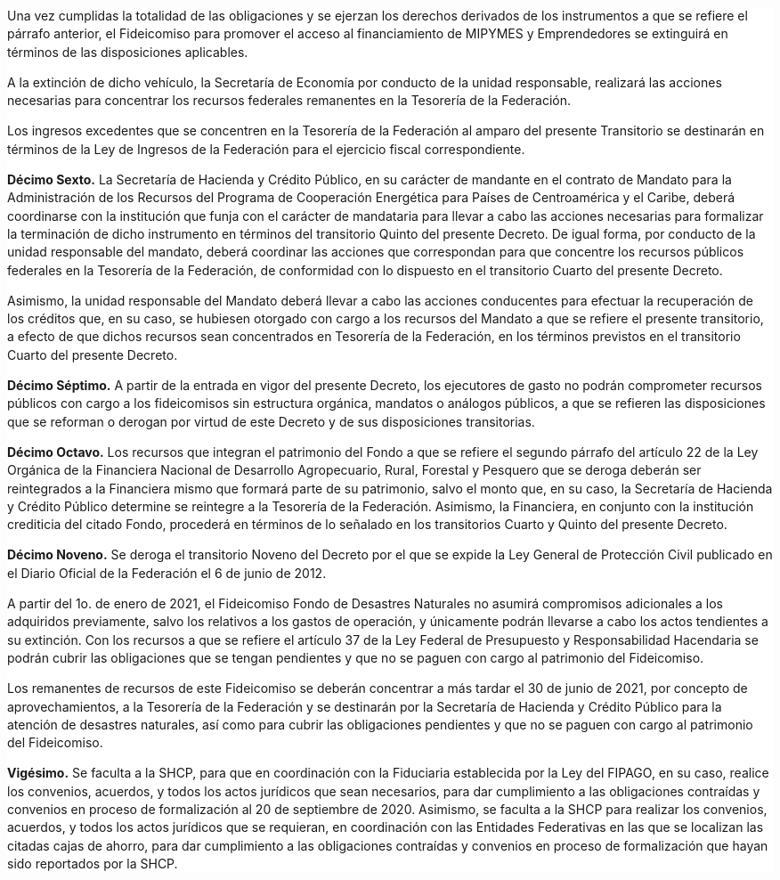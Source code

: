 Una vez cumplidas la totalidad de las obligaciones y se ejerzan los derechos derivados de los instrumentos a que se refiere el párrafo anterior, el Fideicomiso para promover el acceso al financiamiento de MIPYMES y Emprendedores se extinguirá en términos de las disposiciones aplicables.

A la extinción de dicho vehículo, la Secretaría de Economía por conducto de la unidad responsable, realizará las acciones necesarias para concentrar los recursos federales remanentes en la Tesorería de la Federación.

Los ingresos excedentes que se concentren en la Tesorería de la Federación al amparo del presente Transitorio se destinarán en términos de la Ley de Ingresos de la Federación para el ejercicio fiscal correspondiente.

**Décimo Sexto.** La Secretaría de Hacienda y Crédito Público, en su carácter de mandante en el contrato de Mandato para la Administración de los Recursos del Programa de Cooperación Energética para Países de Centroamérica y el Caribe, deberá coordinarse con la institución que funja con el carácter de mandataria para llevar a cabo las acciones necesarias para formalizar la terminación de dicho instrumento en términos del transitorio Quinto del presente Decreto. De igual forma, por conducto de la unidad responsable del mandato, deberá coordinar las acciones que correspondan para que concentre los recursos públicos federales en la Tesorería de la Federación, de conformidad con lo dispuesto en el transitorio Cuarto del presente Decreto.

Asimismo, la unidad responsable del Mandato deberá llevar a cabo las acciones conducentes para efectuar la recuperación de los créditos que, en su caso, se hubiesen otorgado con cargo a los recursos del Mandato a que se refiere el presente transitorio, a efecto de que dichos recursos sean concentrados en Tesorería de la Federación, en los términos previstos en el transitorio Cuarto del presente Decreto.

**Décimo Séptimo.** A partir de la entrada en vigor del presente Decreto, los ejecutores de gasto no podrán comprometer recursos públicos con cargo a los fideicomisos sin estructura orgánica, mandatos o análogos públicos, a que se refieren las disposiciones que se reforman o derogan por virtud de este Decreto y de sus disposiciones transitorias.

**Décimo Octavo.** Los recursos que integran el patrimonio del Fondo a que se refiere el segundo párrafo del artículo 22 de la Ley Orgánica de la Financiera Nacional de Desarrollo Agropecuario, Rural, Forestal y Pesquero que se deroga deberán ser reintegrados a la Financiera mismo que formará parte de su patrimonio, salvo el monto que, en su caso, la Secretaría de Hacienda y Crédito Público determine se reintegre a la Tesorería de la Federación. Asimismo, la Financiera, en conjunto con la institución crediticia del citado Fondo, procederá en términos de lo señalado en los transitorios Cuarto y Quinto del presente Decreto.

**Décimo Noveno.** Se deroga el transitorio Noveno del Decreto por el que se expide la Ley General de Protección Civil publicado en el Diario Oficial de la Federación el 6 de junio de 2012.

A partir del 1o. de enero de 2021, el Fideicomiso Fondo de Desastres Naturales no asumirá compromisos adicionales a los adquiridos previamente, salvo los relativos a los gastos de operación, y únicamente podrán llevarse a cabo los actos tendientes a su extinción. Con los recursos a que se refiere el artículo 37 de la Ley Federal de Presupuesto y Responsabilidad Hacendaria se podrán cubrir las obligaciones que se tengan pendientes y que no se paguen con cargo al patrimonio del Fideicomiso.

Los remanentes de recursos de este Fideicomiso se deberán concentrar a más tardar el 30 de junio de 2021, por concepto de aprovechamientos, a la Tesorería de la Federación y se destinarán por la Secretaría de Hacienda y Crédito Público para la atención de desastres naturales, así como para cubrir las obligaciones pendientes y que no se paguen con cargo al patrimonio del Fideicomiso.

**Vigésimo.** Se faculta a la SHCP, para que en coordinación con la Fiduciaria establecida por la Ley del FIPAGO, en su caso, realice los convenios, acuerdos, y todos los actos jurídicos que sean necesarios, para dar cumplimiento a las obligaciones contraídas y convenios en proceso de formalización al 20 de septiembre de 2020. Asimismo, se faculta a la SHCP para realizar los convenios, acuerdos, y todos los actos jurídicos que se requieran, en coordinación con las Entidades Federativas en las que se localizan las citadas cajas de ahorro, para dar cumplimiento a las obligaciones contraídas y convenios en proceso de formalización que hayan sido reportados por la SHCP.
